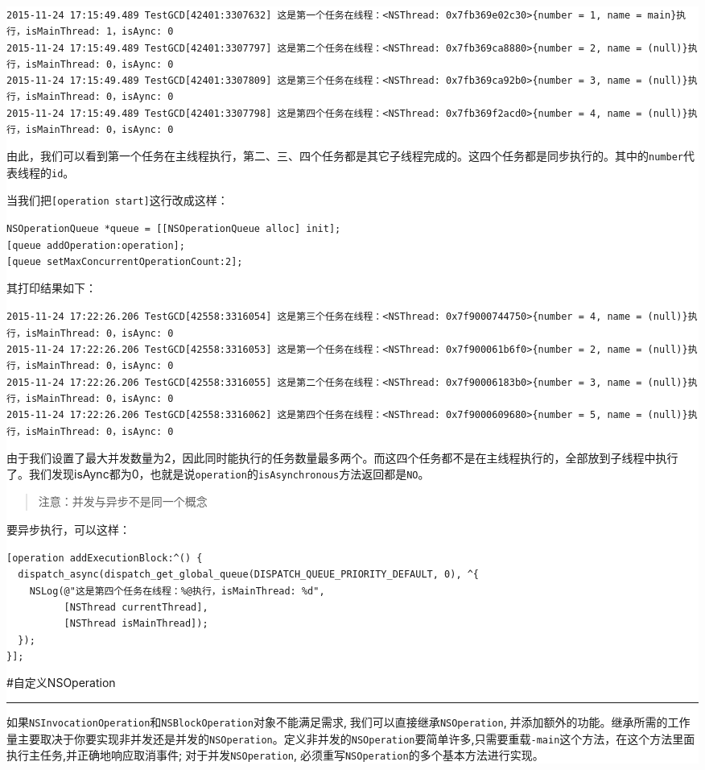 ```
2015-11-24 17:15:49.489 TestGCD[42401:3307632] 这是第一个任务在线程：<NSThread: 0x7fb369e02c30>{number = 1, name = main}执行，isMainThread: 1，isAync: 0
2015-11-24 17:15:49.489 TestGCD[42401:3307797] 这是第二个任务在线程：<NSThread: 0x7fb369ca8880>{number = 2, name = (null)}执行，isMainThread: 0，isAync: 0
2015-11-24 17:15:49.489 TestGCD[42401:3307809] 这是第三个任务在线程：<NSThread: 0x7fb369ca92b0>{number = 3, name = (null)}执行，isMainThread: 0，isAync: 0
2015-11-24 17:15:49.489 TestGCD[42401:3307798] 这是第四个任务在线程：<NSThread: 0x7fb369f2acd0>{number = 4, name = (null)}执行，isMainThread: 0，isAync: 0
```

由此，我们可以看到第一个任务在主线程执行，第二、三、四个任务都是其它子线程完成的。这四个任务都是同步执行的。其中的`number`代表线程的`id`。

当我们把`[operation start]`这行改成这样：

```
NSOperationQueue *queue = [[NSOperationQueue alloc] init];
[queue addOperation:operation];
[queue setMaxConcurrentOperationCount:2];
```

其打印结果如下：

```
2015-11-24 17:22:26.206 TestGCD[42558:3316054] 这是第三个任务在线程：<NSThread: 0x7f9000744750>{number = 4, name = (null)}执行，isMainThread: 0，isAync: 0
2015-11-24 17:22:26.206 TestGCD[42558:3316053] 这是第一个任务在线程：<NSThread: 0x7f900061b6f0>{number = 2, name = (null)}执行，isMainThread: 0，isAync: 0
2015-11-24 17:22:26.206 TestGCD[42558:3316055] 这是第二个任务在线程：<NSThread: 0x7f90006183b0>{number = 3, name = (null)}执行，isMainThread: 0，isAync: 0
2015-11-24 17:22:26.206 TestGCD[42558:3316062] 这是第四个任务在线程：<NSThread: 0x7f9000609680>{number = 5, name = (null)}执行，isMainThread: 0，isAync: 0
```

由于我们设置了最大并发数量为2，因此同时能执行的任务数量最多两个。而这四个任务都不是在主线程执行的，全部放到子线程中执行了。我们发现isAync都为0，也就是说`operation`的`isAsynchronous`方法返回都是`NO`。

>注意：并发与异步不是同一个概念

要异步执行，可以这样：

```
[operation addExecutionBlock:^() {
  dispatch_async(dispatch_get_global_queue(DISPATCH_QUEUE_PRIORITY_DEFAULT, 0), ^{
    NSLog(@"这是第四个任务在线程：%@执行，isMainThread: %d",
          [NSThread currentThread],
          [NSThread isMainThread]);
  });
}];
```

#自定义NSOperation

---
如果`NSInvocationOperation`和`NSBlockOperation`对象不能满足需求, 我们可以直接继承`NSOperation`, 并添加额外的功能。继承所需的工作量主要取决于你要实现非并发还是并发的`NSOperation`。定义非并发的`NSOperation`要简单许多,只需要重载`-main`这个方法，在这个方法里面执行主任务,并正确地响应取消事件; 对于并发`NSOperation`, 必须重写`NSOperation`的多个基本方法进行实现。
